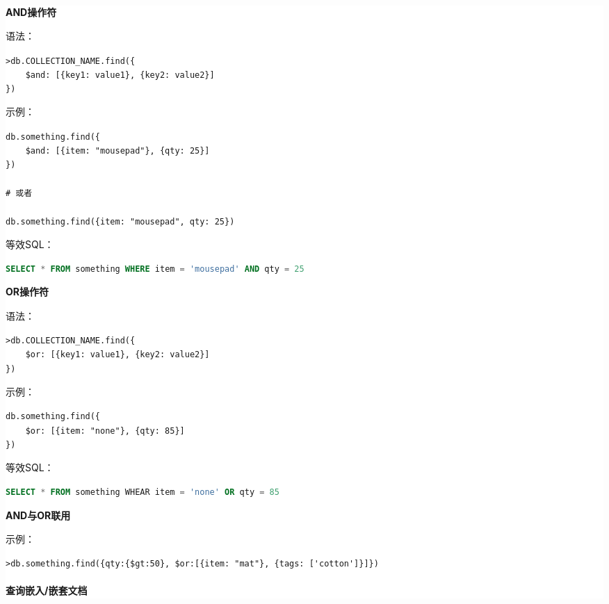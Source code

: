 **AND操作符**

语法：

```
>db.COLLECTION_NAME.find({
	$and: [{key1: value1}, {key2: value2}]
})
```

示例：

```
db.something.find({
    $and: [{item: "mousepad"}, {qty: 25}]
})

# 或者

db.something.find({item: "mousepad", qty: 25})
```

等效SQL：

```sql
SELECT * FROM something WHERE item = 'mousepad' AND qty = 25
```

**OR操作符**

语法：

```
>db.COLLECTION_NAME.find({
	$or: [{key1: value1}, {key2: value2}]
})
```

示例：

```
db.something.find({
    $or: [{item: "none"}, {qty: 85}]
})
```

等效SQL：

```sql
SELECT * FROM something WHEAR item = 'none' OR qty = 85
```

**AND与OR联用**

示例：

```
>db.something.find({qty:{$gt:50}, $or:[{item: "mat"}, {tags: ['cotton']}]})
```

#### 查询嵌入/嵌套文档
